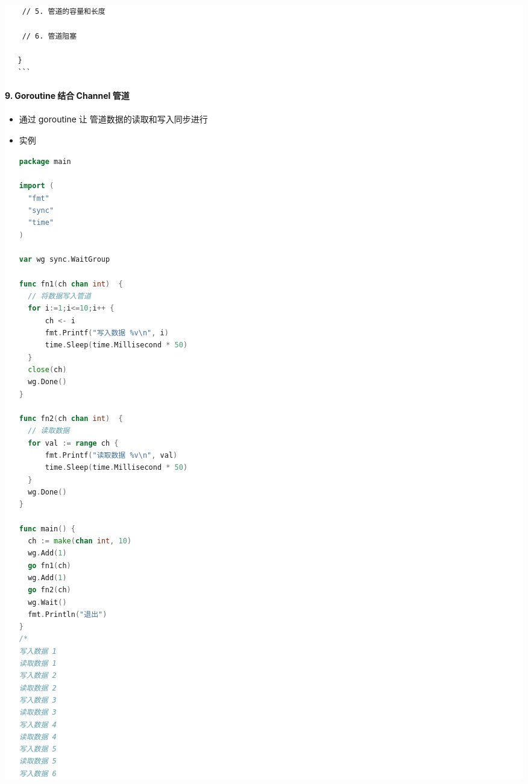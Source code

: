        	// 5. 管道的容量和长度
       
       	// 6. 管道阻塞
       
       }
       ```

       

#### 9. Goroutine 结合 Channel 管道

+ 通过 goroutine 让 管道数据的读取和写入同步进行

+ 实例

  ```go
  package main
  
  import (
  	"fmt"
  	"sync"
  	"time"
  )
  
  var wg sync.WaitGroup
  
  func fn1(ch chan int)  {
  	// 将数据写入管道
  	for i:=1;i<=10;i++ {
  		ch <- i
  		fmt.Printf("写入数据 %v\n", i)
  		time.Sleep(time.Millisecond * 50)
  	}
  	close(ch)
  	wg.Done()
  }
  
  func fn2(ch chan int)  {
  	// 读取数据
  	for val := range ch {
  		fmt.Printf("读取数据 %v\n", val)
  		time.Sleep(time.Millisecond * 50)
  	}
  	wg.Done()
  }
  
  func main() {
  	ch := make(chan int, 10)
  	wg.Add(1)
  	go fn1(ch)
  	wg.Add(1)
  	go fn2(ch)
  	wg.Wait()
  	fmt.Println("退出")
  }
  /*
  写入数据 1
  读取数据 1
  写入数据 2
  读取数据 2
  写入数据 3
  读取数据 3
  写入数据 4
  读取数据 4
  写入数据 5
  读取数据 5
  写入数据 6
  ```